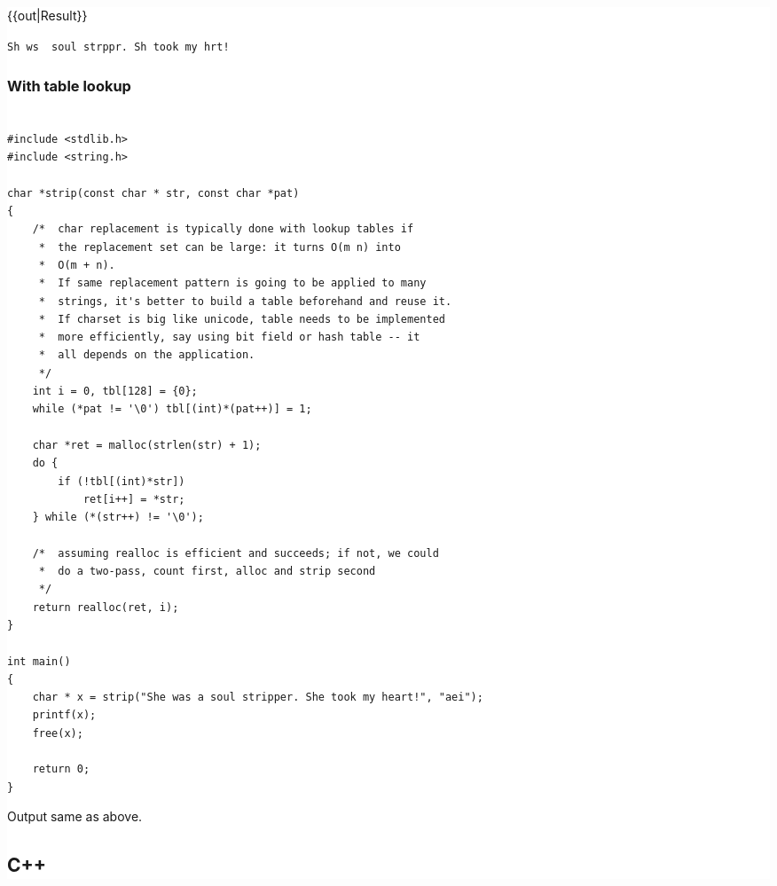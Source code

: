 {{out|Result}}

```txt
Sh ws  soul strppr. Sh took my hrt!
```



### With table lookup


```C>#include <stdio.h

#include <stdlib.h>
#include <string.h>

char *strip(const char * str, const char *pat)
{
	/*  char replacement is typically done with lookup tables if
	 *  the replacement set can be large: it turns O(m n) into
	 *  O(m + n).
	 *  If same replacement pattern is going to be applied to many
	 *  strings, it's better to build a table beforehand and reuse it.
	 *  If charset is big like unicode, table needs to be implemented
	 *  more efficiently, say using bit field or hash table -- it
	 *  all depends on the application.
	 */
	int i = 0, tbl[128] = {0};
	while (*pat != '\0') tbl[(int)*(pat++)] = 1;

	char *ret = malloc(strlen(str) + 1);
	do {
		if (!tbl[(int)*str])
			ret[i++] = *str;
	} while (*(str++) != '\0');

	/*  assuming realloc is efficient and succeeds; if not, we could
	 *  do a two-pass, count first, alloc and strip second
	 */
	return realloc(ret, i);
}

int main()
{
	char * x = strip("She was a soul stripper. She took my heart!", "aei");
	printf(x);
	free(x);

	return 0;
}
```
Output same as above.


## C++
